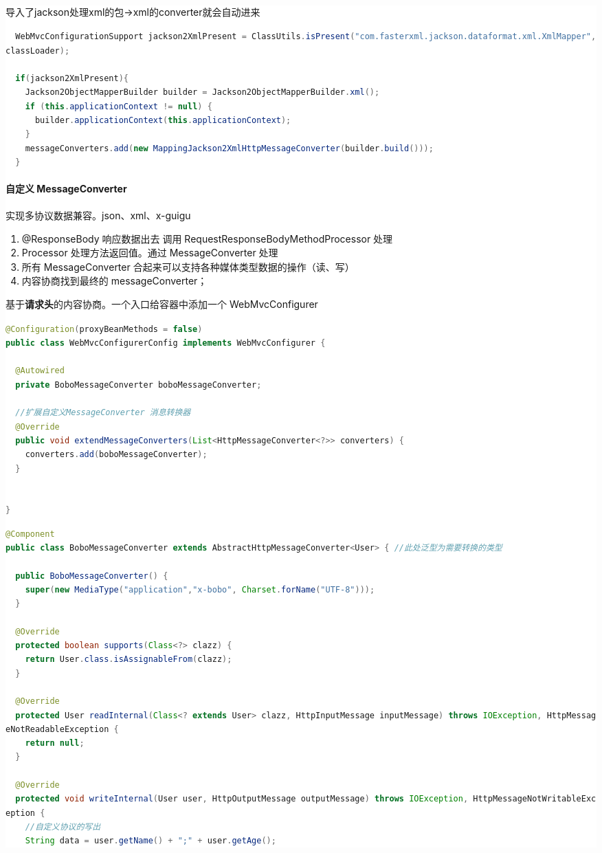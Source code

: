 导入了jackson处理xml的包->xml的converter就会自动进来

```java
  WebMvcConfigurationSupport jackson2XmlPresent = ClassUtils.isPresent("com.fasterxml.jackson.dataformat.xml.XmlMapper", classLoader);

  if(jackson2XmlPresent){
    Jackson2ObjectMapperBuilder builder = Jackson2ObjectMapperBuilder.xml();
    if (this.applicationContext != null) {
      builder.applicationContext(this.applicationContext);
    }
    messageConverters.add(new MappingJackson2XmlHttpMessageConverter(builder.build()));
  }
```

#### 自定义 MessageConverter

实现多协议数据兼容。json、xml、x-guigu

1. @ResponseBody 响应数据出去 调用 RequestResponseBodyMethodProcessor 处理
2. Processor 处理方法返回值。通过 MessageConverter 处理
3. 所有 MessageConverter 合起来可以支持各种媒体类型数据的操作（读、写）
4. 内容协商找到最终的 messageConverter；

基于**请求头**的内容协商。一个入口给容器中添加一个  WebMvcConfigurer

```java
@Configuration(proxyBeanMethods = false)
public class WebMvcConfigurerConfig implements WebMvcConfigurer {

  @Autowired
  private BoboMessageConverter boboMessageConverter;

  //扩展自定义MessageConverter 消息转换器
  @Override
  public void extendMessageConverters(List<HttpMessageConverter<?>> converters) {
    converters.add(boboMessageConverter);
  }


}
```

```java
@Component
public class BoboMessageConverter extends AbstractHttpMessageConverter<User> { //此处泛型为需要转换的类型

  public BoboMessageConverter() {
    super(new MediaType("application","x-bobo", Charset.forName("UTF-8")));
  }

  @Override
  protected boolean supports(Class<?> clazz) {
    return User.class.isAssignableFrom(clazz);
  }

  @Override
  protected User readInternal(Class<? extends User> clazz, HttpInputMessage inputMessage) throws IOException, HttpMessageNotReadableException {
    return null;
  }

  @Override
  protected void writeInternal(User user, HttpOutputMessage outputMessage) throws IOException, HttpMessageNotWritableException {
    //自定义协议的写出
    String data = user.getName() + ";" + user.getAge();
```